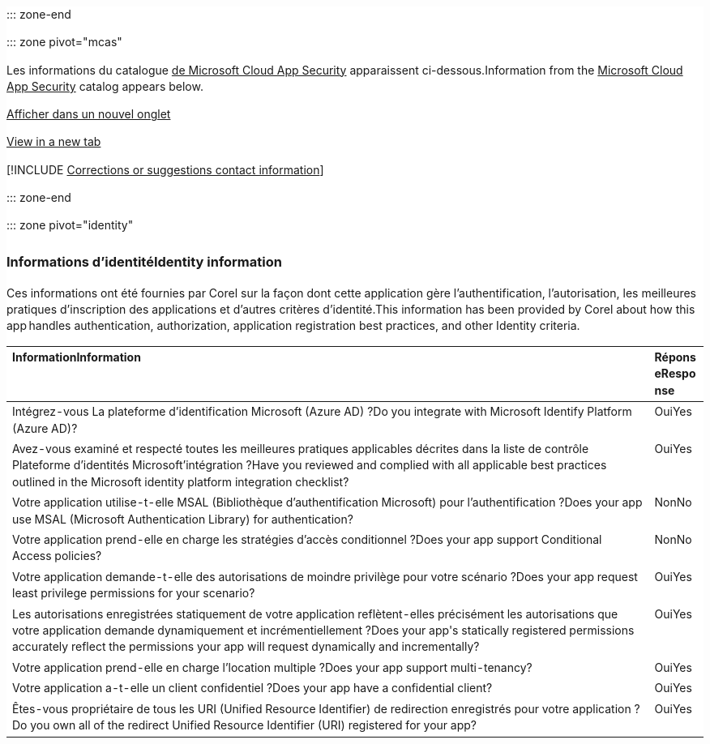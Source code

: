 ::: zone-end

::: zone pivot="mcas"

<span data-ttu-id="a072f-184">Les informations du catalogue [de Microsoft Cloud App Security](https://www.microsoft.com/enterprise-mobility-security/cloud-app-security) apparaissent ci-dessous.</span><span class="sxs-lookup"><span data-stu-id="a072f-184">Information from the [Microsoft Cloud App Security](https://www.microsoft.com/enterprise-mobility-security/cloud-app-security) catalog appears below.</span></span>

<iframe height='1020' title='<span data-ttu-id="a072f-185">Microsoft Cloud App Security Informations</span><span class="sxs-lookup"><span data-stu-id="a072f-185">Microsoft Cloud App Security Information</span></span>' src='https://appmcasinfoprod.azurewebsites.net/#/dashboard/38778' frameborder='no' style='width: 100%;'></iframe><span data-ttu-id="a072f-186">

<a href="https://appmcasinfoprod.azurewebsites.net/#/dashboard/38778" target="_blank">Afficher dans un nouvel onglet</a></span><span class="sxs-lookup"><span data-stu-id="a072f-186">

<a href="https://appmcasinfoprod.azurewebsites.net/#/dashboard/38778" target="_blank">View in a new tab</a></span></span>

[!INCLUDE [Corrections or suggestions contact information](../includes/corrections-or-suggestions.md)]

::: zone-end

::: zone pivot="identity"

### <a name="identity-information"></a><span data-ttu-id="a072f-187">Informations d’identité</span><span class="sxs-lookup"><span data-stu-id="a072f-187">Identity information</span></span>

<span data-ttu-id="a072f-188">Ces informations ont été fournies par Corel sur la façon dont cette application gère l’authentification, l’autorisation, les meilleures pratiques d’inscription des applications et d’autres critères d’identité.</span><span class="sxs-lookup"><span data-stu-id="a072f-188">This information has been provided by Corel about how this app handles authentication, authorization, application registration best practices, and other Identity criteria.</span></span>

| <span data-ttu-id="a072f-189">**Information**</span><span class="sxs-lookup"><span data-stu-id="a072f-189">**Information**</span></span> | <span data-ttu-id="a072f-190">**Réponse**</span><span class="sxs-lookup"><span data-stu-id="a072f-190">**Response**</span></span> |
|:----------------|:-------------|
| <span data-ttu-id="a072f-191">Intégrez-vous La plateforme d’identification Microsoft (Azure AD) ?</span><span class="sxs-lookup"><span data-stu-id="a072f-191">Do you integrate with Microsoft Identify Platform (Azure AD)?</span></span>  | <span data-ttu-id="a072f-192">Oui</span><span class="sxs-lookup"><span data-stu-id="a072f-192">Yes</span></span> |
| <span data-ttu-id="a072f-193">Avez-vous examiné et respecté toutes les meilleures pratiques applicables décrites dans la liste de contrôle Plateforme d’identités Microsoft’intégration ?</span><span class="sxs-lookup"><span data-stu-id="a072f-193">Have you reviewed and complied with all applicable best practices outlined in the Microsoft identity platform integration checklist?</span></span>  | <span data-ttu-id="a072f-194">Oui</span><span class="sxs-lookup"><span data-stu-id="a072f-194">Yes</span></span> |
| <span data-ttu-id="a072f-195">Votre application utilise-t-elle MSAL (Bibliothèque d’authentification Microsoft) pour l’authentification ?</span><span class="sxs-lookup"><span data-stu-id="a072f-195">Does your app use MSAL (Microsoft Authentication Library) for authentication?</span></span> | <span data-ttu-id="a072f-196">Non</span><span class="sxs-lookup"><span data-stu-id="a072f-196">No</span></span> |
| <span data-ttu-id="a072f-197">Votre application prend-elle en charge les stratégies d’accès conditionnel ?</span><span class="sxs-lookup"><span data-stu-id="a072f-197">Does your app support Conditional Access policies?</span></span> | <span data-ttu-id="a072f-198">Non</span><span class="sxs-lookup"><span data-stu-id="a072f-198">No</span></span> |
| <span data-ttu-id="a072f-199">Votre application demande-t-elle des autorisations de moindre privilège pour votre scénario ?</span><span class="sxs-lookup"><span data-stu-id="a072f-199">Does your app request least privilege permissions for your scenario?</span></span> | <span data-ttu-id="a072f-200">Oui</span><span class="sxs-lookup"><span data-stu-id="a072f-200">Yes</span></span> |
| <span data-ttu-id="a072f-201">Les autorisations enregistrées statiquement de votre application reflètent-elles précisément les autorisations que votre application demande dynamiquement et incrémentiellement ?</span><span class="sxs-lookup"><span data-stu-id="a072f-201">Does your app's statically registered permissions accurately reflect the permissions your app will request dynamically and incrementally?</span></span> | <span data-ttu-id="a072f-202">Oui</span><span class="sxs-lookup"><span data-stu-id="a072f-202">Yes</span></span> |
| <span data-ttu-id="a072f-203">Votre application prend-elle en charge l’location multiple ?</span><span class="sxs-lookup"><span data-stu-id="a072f-203">Does your app support multi-tenancy?</span></span> | <span data-ttu-id="a072f-204">Oui</span><span class="sxs-lookup"><span data-stu-id="a072f-204">Yes</span></span> |
| <span data-ttu-id="a072f-205">Votre application a-t-elle un client confidentiel ?</span><span class="sxs-lookup"><span data-stu-id="a072f-205">Does your app have a confidential client?</span></span> | <span data-ttu-id="a072f-206">Oui</span><span class="sxs-lookup"><span data-stu-id="a072f-206">Yes</span></span> |
| <span data-ttu-id="a072f-207">Êtes-vous propriétaire de tous les URI (Unified Resource Identifier) de redirection enregistrés pour votre application ?</span><span class="sxs-lookup"><span data-stu-id="a072f-207">Do you own all of the redirect Unified Resource Identifier (URI) registered for your app?</span></span> | <span data-ttu-id="a072f-208">Oui</span><span class="sxs-lookup"><span data-stu-id="a072f-208">Yes</span></span> |